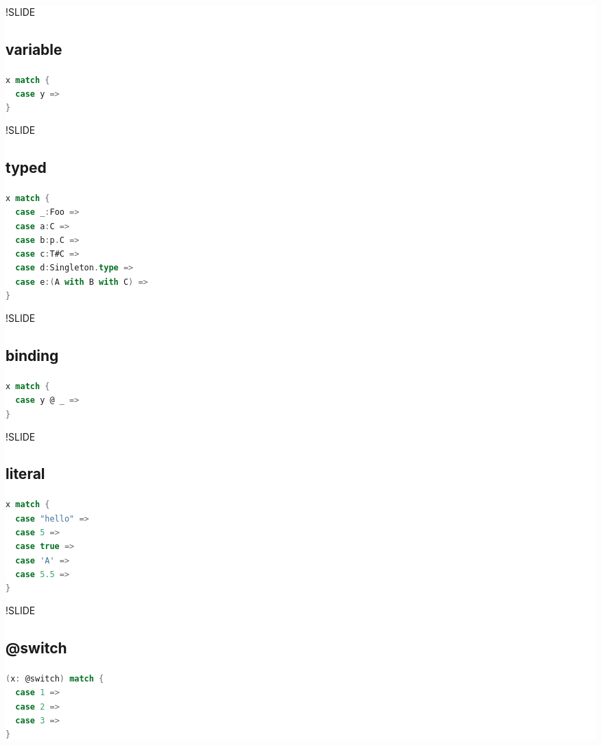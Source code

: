 !SLIDE
## variable ##
```scala
x match {
  case y =>
}
```

!SLIDE
## typed ##
```scala
x match {
  case _:Foo =>
  case a:C =>
  case b:p.C =>
  case c:T#C =>
  case d:Singleton.type => 
  case e:(A with B with C) =>
}
```

!SLIDE
## binding ##
```scala
x match {
  case y @ _ =>
}
```

!SLIDE
## literal ##
```scala
x match {
  case "hello" =>
  case 5 =>
  case true =>
  case 'A' =>
  case 5.5 =>
}

```

!SLIDE
## @switch ##
```scala
(x: @switch) match {
  case 1 =>
  case 2 =>
  case 3 =>
}
```
